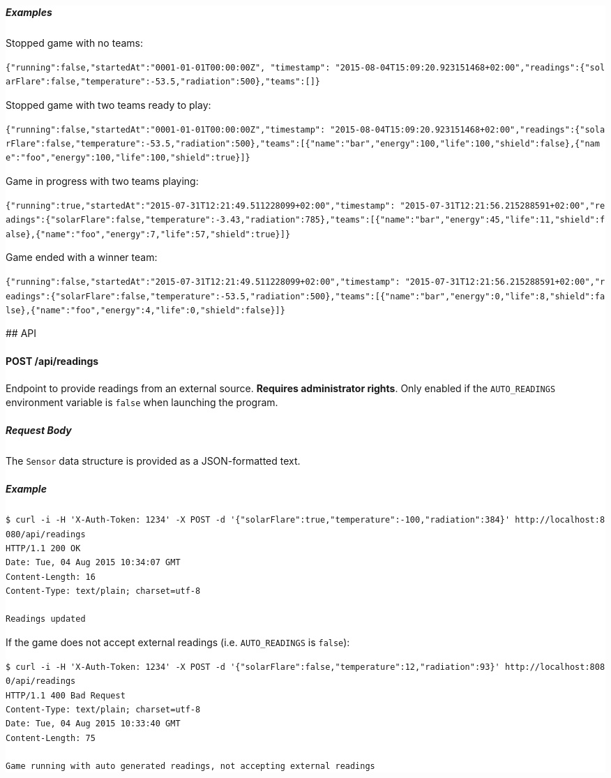 ##### Examples

Stopped game with no teams:

    {"running":false,"startedAt":"0001-01-01T00:00:00Z", "timestamp": "2015-08-04T15:09:20.923151468+02:00","readings":{"solarFlare":false,"temperature":-53.5,"radiation":500},"teams":[]}

Stopped game with two teams ready to play:

    {"running":false,"startedAt":"0001-01-01T00:00:00Z","timestamp": "2015-08-04T15:09:20.923151468+02:00","readings":{"solarFlare":false,"temperature":-53.5,"radiation":500},"teams":[{"name":"bar","energy":100,"life":100,"shield":false},{"name":"foo","energy":100,"life":100,"shield":true}]}

Game in progress with two teams playing:

    {"running":true,"startedAt":"2015-07-31T12:21:49.511228099+02:00","timestamp": "2015-07-31T12:21:56.215288591+02:00","readings":{"solarFlare":false,"temperature":-3.43,"radiation":785},"teams":[{"name":"bar","energy":45,"life":11,"shield":false},{"name":"foo","energy":7,"life":57,"shield":true}]}


Game ended with a winner team:

    {"running":false,"startedAt":"2015-07-31T12:21:49.511228099+02:00","timestamp": "2015-07-31T12:21:56.215288591+02:00","readings":{"solarFlare":false,"temperature":-53.5,"radiation":500},"teams":[{"name":"bar","energy":0,"life":8,"shield":false},{"name":"foo","energy":4,"life":0,"shield":false}]}

## API

#### POST /api/readings

Endpoint to provide readings from an external source. **Requires administrator rights**. Only enabled if the `AUTO_READINGS` environment variable is `false` when launching the program.

##### Request Body

The `Sensor` data structure is provided as a JSON-formatted text.

##### Example

    $ curl -i -H 'X-Auth-Token: 1234' -X POST -d '{"solarFlare":true,"temperature":-100,"radiation":384}' http://localhost:8080/api/readings
    HTTP/1.1 200 OK
    Date: Tue, 04 Aug 2015 10:34:07 GMT
    Content-Length: 16
    Content-Type: text/plain; charset=utf-8

    Readings updated

If the game does not accept external readings (i.e. `AUTO_READINGS` is `false`):

    $ curl -i -H 'X-Auth-Token: 1234' -X POST -d '{"solarFlare":false,"temperature":12,"radiation":93}' http://localhost:8080/api/readings
    HTTP/1.1 400 Bad Request
    Content-Type: text/plain; charset=utf-8
    Date: Tue, 04 Aug 2015 10:33:40 GMT
    Content-Length: 75

    Game running with auto generated readings, not accepting external readings
